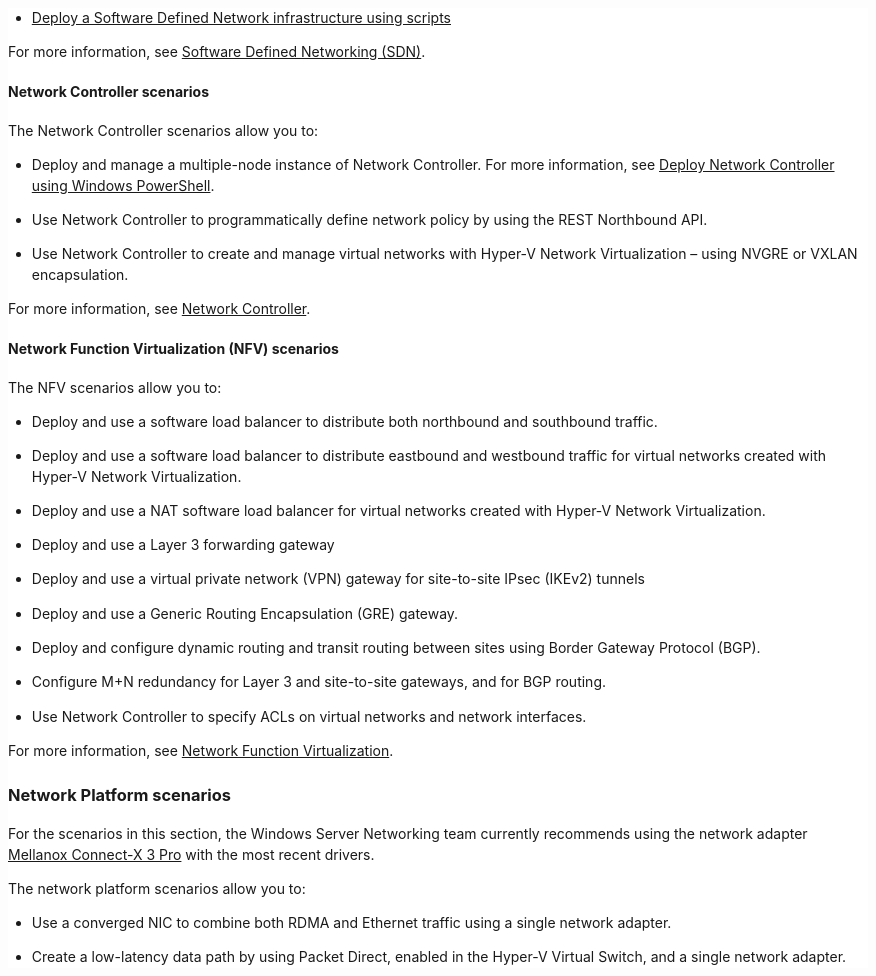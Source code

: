 -   [Deploy a Software Defined Network infrastructure using scripts](Deploy-a-Software-Defined-Network-infrastructure-using-scripts.md)

For more information, see [Software Defined Networking &#40;SDN&#41;](Software-Defined-Networking--SDN-.md).

#### <a name="bkmk_netc"></a>Network Controller scenarios
The Network Controller scenarios allow you to:

-   Deploy and manage a multiple\-node instance of Network Controller. For more information, see [Deploy Network Controller using Windows PowerShell](Deploy-Network-Controller-using-Windows-PowerShell.md).

-   Use Network Controller to programmatically define network policy by using the REST Northbound API.

-   Use Network Controller to create and manage virtual networks with Hyper\-V Network Virtualization – using NVGRE or VXLAN encapsulation.

For more information, see [Network Controller](Network-Controller.md).

#### <a name="bkmk_netf"></a>Network Function Virtualization \(NFV\) scenarios
The NFV scenarios allow you to:

-   Deploy and use a software load balancer to distribute both northbound and southbound traffic.

-   Deploy and use a software load balancer to distribute eastbound and westbound traffic for virtual networks created with Hyper\-V Network Virtualization.

-   Deploy and use a NAT software load balancer for virtual networks created with Hyper\-V Network Virtualization.

-   Deploy and use a Layer 3 forwarding gateway

-   Deploy and use a virtual private network \(VPN\) gateway for site\-to\-site IPsec \(IKEv2\) tunnels

-   Deploy and use a Generic Routing Encapsulation \(GRE\) gateway.

-   Deploy and configure dynamic routing and transit routing between sites using Border Gateway Protocol \(BGP\).

-   Configure M\+N redundancy for Layer 3 and site\-to\-site gateways, and for BGP routing.

-   Use Network Controller to specify ACLs on virtual networks and network interfaces.

For more information, see [Network Function Virtualization](Network-Function-Virtualization.md).

### <a name="bkmk_netp"></a>Network Platform scenarios
For the scenarios in this section, the Windows Server Networking team currently recommends using the network adapter [Mellanox Connect-X 3 Pro](http://www.mellanoxstore.com/categories/adapters/infiniband-and-vpi-adapter-cards/connectx-3-pro.html) with the most recent drivers.

The network platform scenarios allow you to:

-   Use a converged NIC to combine both RDMA and Ethernet traffic using a single network adapter.

-   Create a low\-latency data path by using Packet Direct, enabled in the Hyper\-V Virtual Switch, and a single network adapter.
